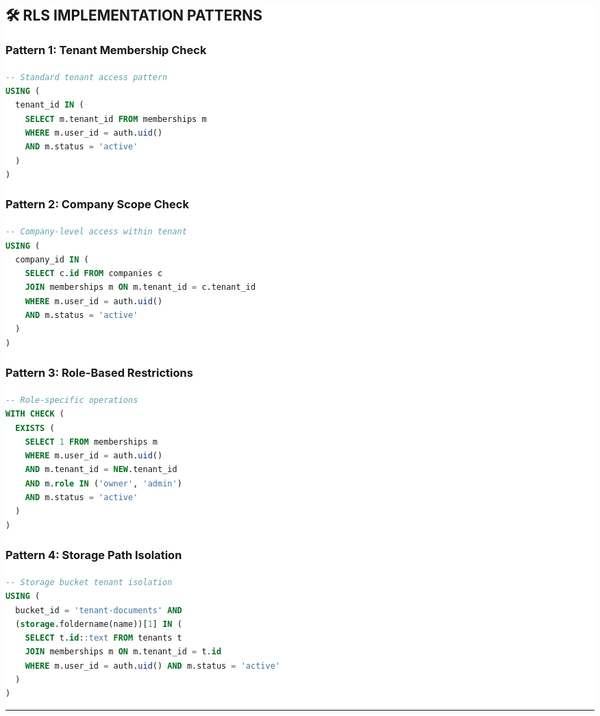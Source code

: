 
## **🛠️ RLS IMPLEMENTATION PATTERNS**

### **Pattern 1: Tenant Membership Check**
```sql
-- Standard tenant access pattern
USING (
  tenant_id IN (
    SELECT m.tenant_id FROM memberships m 
    WHERE m.user_id = auth.uid() 
    AND m.status = 'active'
  )
)
```

### **Pattern 2: Company Scope Check**
```sql
-- Company-level access within tenant
USING (
  company_id IN (
    SELECT c.id FROM companies c
    JOIN memberships m ON m.tenant_id = c.tenant_id
    WHERE m.user_id = auth.uid() 
    AND m.status = 'active'
  )
)
```

### **Pattern 3: Role-Based Restrictions**
```sql
-- Role-specific operations
WITH CHECK (
  EXISTS (
    SELECT 1 FROM memberships m
    WHERE m.user_id = auth.uid()
    AND m.tenant_id = NEW.tenant_id
    AND m.role IN ('owner', 'admin')
    AND m.status = 'active'
  )
)
```

### **Pattern 4: Storage Path Isolation**
```sql
-- Storage bucket tenant isolation
USING (
  bucket_id = 'tenant-documents' AND 
  (storage.foldername(name))[1] IN (
    SELECT t.id::text FROM tenants t
    JOIN memberships m ON m.tenant_id = t.id
    WHERE m.user_id = auth.uid() AND m.status = 'active'
  )
)
```

---